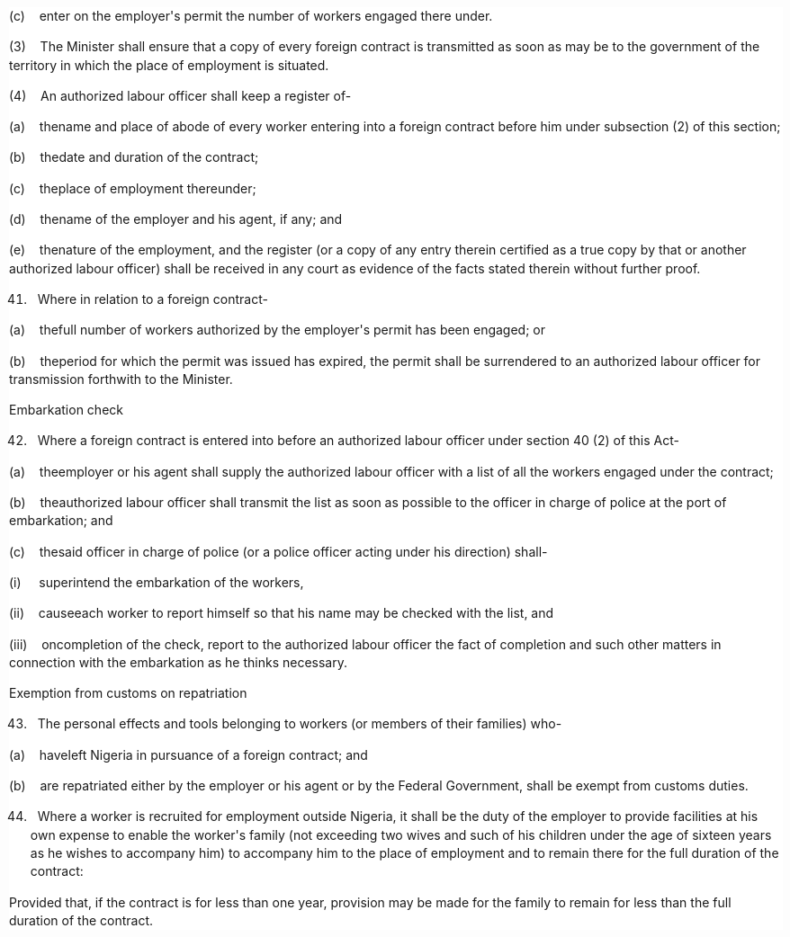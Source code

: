 (c)    enter on the employer's permit the number of workers engaged there under.

(3)    The Minister shall ensure that a copy of every foreign contract is transmitted as soon as may be to the government of the territory in which the place of employment is situated.

(4)    An authorized labour officer shall keep a register of-

(a)    thename and place of abode of every worker entering into a foreign contract before him under subsection (2) of this section;

(b)    thedate and duration of the contract;

(c)    theplace of employment thereunder;

(d)    thename of the employer and his agent, if any; and

(e)    thenature of the employment, and the register (or a copy of any entry therein certified as a true copy by that or another authorized labour officer) shall be received in any court as evidence of the facts stated therein without further proof.

41.   Where in relation to a foreign contract-

(a)    thefull number of workers authorized by the employer's permit has been engaged; or

(b)    theperiod for which the permit was issued has expired, the permit shall be surrendered to an authorized labour officer for transmission forthwith to the Minister.

Embarkation check

42.   Where a foreign contract is entered into before an authorized labour officer under section 40 (2) of this Act-

(a)    theemployer or his agent shall supply the authorized labour officer with a list of all the workers engaged under the contract;

(b)    theauthorized labour officer shall transmit the list as soon as possible to the officer in charge of police at the port of embarkation; and

(c)    thesaid officer in charge of police (or a police officer acting under his direction) shall-

(i)     superintend the embarkation of the workers,

(ii)    causeeach worker to report himself so that his name may be checked with the list, and

(iii)    oncompletion of the check, report to the authorized labour officer the fact of completion and such other matters in connection with the embarkation as he thinks necessary.

Exemption from customs on repatriation

43.   The personal effects and tools belonging to workers (or members of their families) who-

(a)    haveleft Nigeria in pursuance of a foreign contract; and

(b)    are repatriated either by the employer or his agent or by the Federal Government, shall be exempt from customs duties.

44.   Where a worker is recruited for employment outside Nigeria, it shall be the duty of the employer to provide facilities at his own expense to enable the worker's family (not exceeding two wives and such of his children under the age of sixteen years as he wishes to accompany him) to accompany him to the place of employment and to remain there for the full duration of the contract:

Provided that, if the contract is for less than one year, provision may be made for the family to remain for less than the full duration of the contract.
